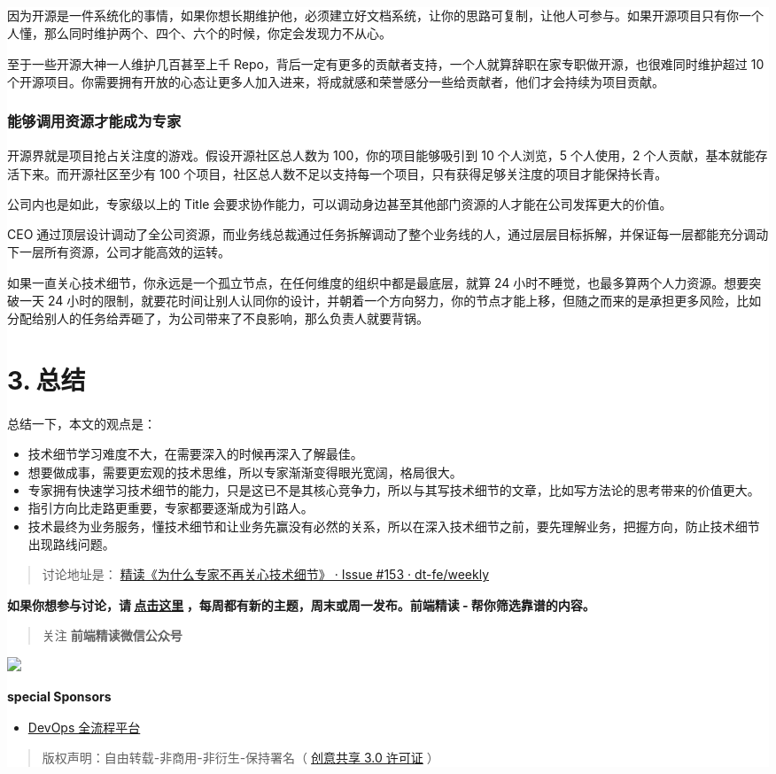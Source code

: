 因为开源是一件系统化的事情，如果你想长期维护他，必须建立好文档系统，让你的思路可复制，让他人可参与。如果开源项目只有你一个人懂，那么同时维护两个、四个、六个的时候，你定会发现力不从心。

至于一些开源大神一人维护几百甚至上千 Repo，背后一定有更多的贡献者支持，一个人就算辞职在家专职做开源，也很难同时维护超过 10 个开源项目。你需要拥有开放的心态让更多人加入进来，将成就感和荣誉感分一些给贡献者，他们才会持续为项目贡献。

### 能够调用资源才能成为专家 ###

开源界就是项目抢占关注度的游戏。假设开源社区总人数为 100，你的项目能够吸引到 10 个人浏览，5 个人使用，2 个人贡献，基本就能存活下来。而开源社区至少有 100 个项目，社区总人数不足以支持每一个项目，只有获得足够关注度的项目才能保持长青。

公司内也是如此，专家级以上的 Title 会要求协作能力，可以调动身边甚至其他部门资源的人才能在公司发挥更大的价值。

CEO 通过顶层设计调动了全公司资源，而业务线总裁通过任务拆解调动了整个业务线的人，通过层层目标拆解，并保证每一层都能充分调动下一层所有资源，公司才能高效的运转。

如果一直关心技术细节，你永远是一个孤立节点，在任何维度的组织中都是最底层，就算 24 小时不睡觉，也最多算两个人力资源。想要突破一天 24 小时的限制，就要花时间让别人认同你的设计，并朝着一个方向努力，你的节点才能上移，但随之而来的是承担更多风险，比如分配给别人的任务给弄砸了，为公司带来了不良影响，那么负责人就要背锅。

# 3. 总结 #

总结一下，本文的观点是：

* 技术细节学习难度不大，在需要深入的时候再深入了解最佳。
* 想要做成事，需要更宏观的技术思维，所以专家渐渐变得眼光宽阔，格局很大。
* 专家拥有快速学习技术细节的能力，只是这已不是其核心竞争力，所以与其写技术细节的文章，比如写方法论的思考带来的价值更大。
* 指引方向比走路更重要，专家都要逐渐成为引路人。
* 技术最终为业务服务，懂技术细节和让业务先赢没有必然的关系，所以在深入技术细节之前，要先理解业务，把握方向，防止技术细节出现路线问题。

> 
> 
> 
> 讨论地址是： [精读《为什么专家不再关心技术细节》 · Issue #153 · dt-fe/weekly](
> https://link.juejin.im?target=https%3A%2F%2Fgithub.com%2Fdt-fe%2Fweekly%2Fissues%2F153
> )
> 
> 

**如果你想参与讨论，请 [点击这里]( https://link.juejin.im?target=https%3A%2F%2Fgithub.com%2Fdt-fe%2Fweekly ) ，每周都有新的主题，周末或周一发布。前端精读 - 帮你筛选靠谱的内容。**

> 
> 
> 
> 关注 **前端精读微信公众号**
> 
> 

![](https://user-gold-cdn.xitu.io/2019/5/20/16ad2e58d13e7b36?imageView2/0/w/1280/h/960/ignore-error/1)

**special Sponsors**

* [DevOps 全流程平台]( https://link.juejin.im?target=https%3A%2F%2Fe.coding.net%2F%3Futm_source%3Dweekly )

> 
> 
> 
> 版权声明：自由转载-非商用-非衍生-保持署名（ [创意共享 3.0 许可证](
> https://link.juejin.im?target=https%3A%2F%2Fcreativecommons.org%2Flicenses%2Fby-nc-nd%2F3.0%2Fdeed.zh
> ) ）
> 
>